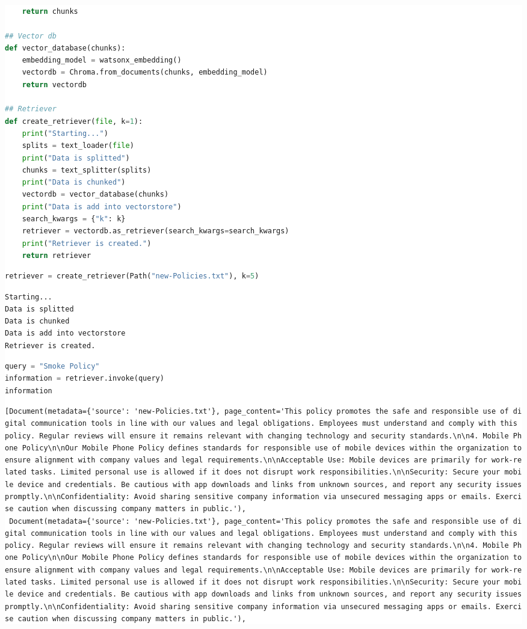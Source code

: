 ```python
    return chunks

## Vector db
def vector_database(chunks):
    embedding_model = watsonx_embedding()
    vectordb = Chroma.from_documents(chunks, embedding_model)
    return vectordb

## Retriever
def create_retriever(file, k=1):
    print("Starting...")
    splits = text_loader(file)
    print("Data is splitted")
    chunks = text_splitter(splits)
    print("Data is chunked")
    vectordb = vector_database(chunks)
    print("Data is add into vectorstore")
    search_kwargs = {"k": k}
    retriever = vectordb.as_retriever(search_kwargs=search_kwargs)
    print("Retriever is created.")
    return retriever
```


```python
retriever = create_retriever(Path("new-Policies.txt"), k=5)
```

    Starting...
    Data is splitted
    Data is chunked
    Data is add into vectorstore
    Retriever is created.



```python
query = "Smoke Policy"
information = retriever.invoke(query)
information
```




    [Document(metadata={'source': 'new-Policies.txt'}, page_content='This policy promotes the safe and responsible use of digital communication tools in line with our values and legal obligations. Employees must understand and comply with this policy. Regular reviews will ensure it remains relevant with changing technology and security standards.\n\n4. Mobile Phone Policy\n\nOur Mobile Phone Policy defines standards for responsible use of mobile devices within the organization to ensure alignment with company values and legal requirements.\n\nAcceptable Use: Mobile devices are primarily for work-related tasks. Limited personal use is allowed if it does not disrupt work responsibilities.\n\nSecurity: Secure your mobile device and credentials. Be cautious with app downloads and links from unknown sources, and report any security issues promptly.\n\nConfidentiality: Avoid sharing sensitive company information via unsecured messaging apps or emails. Exercise caution when discussing company matters in public.'),
     Document(metadata={'source': 'new-Policies.txt'}, page_content='This policy promotes the safe and responsible use of digital communication tools in line with our values and legal obligations. Employees must understand and comply with this policy. Regular reviews will ensure it remains relevant with changing technology and security standards.\n\n4. Mobile Phone Policy\n\nOur Mobile Phone Policy defines standards for responsible use of mobile devices within the organization to ensure alignment with company values and legal requirements.\n\nAcceptable Use: Mobile devices are primarily for work-related tasks. Limited personal use is allowed if it does not disrupt work responsibilities.\n\nSecurity: Secure your mobile device and credentials. Be cautious with app downloads and links from unknown sources, and report any security issues promptly.\n\nConfidentiality: Avoid sharing sensitive company information via unsecured messaging apps or emails. Exercise caution when discussing company matters in public.'),